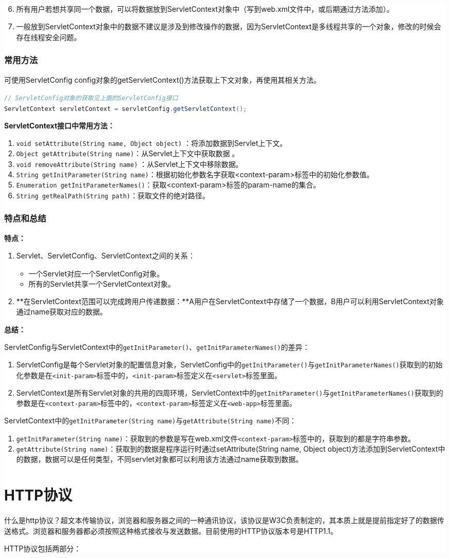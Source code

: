 6. 所有用户若想共享同一个数据，可以将数据放到ServletContext对象中（写到web.xml文件中，或后期通过方法添加）。

7. 一般放到ServletContext对象中的数据不建议是涉及到修改操作的数据，因为ServletContext是多线程共享的一个对象，修改的时候会存在线程安全问题。

### 常用方法

可使用ServletConfig config对象的getServletContext()方法获取上下文对象，再使用其相关方法。

```java
// ServletConfig对象的获取见上面的ServletConfig接口
ServletContext servletContext = servletConfig.getServletContext();
```

**ServletContext接口中常用方法：**

1. `void setAttribute(String name, Object object)` ：将添加数据到Servlet上下文。
2. `Object getAttribute(String name)`：从Servlet上下文中获取数据 。
3. `void removeAttribute(String name)` ：从Servlet上下文中移除数据。
4. `String getInitParameter(String name)`：根据初始化参数名字获取\<context-param>标签中的初始化参数值。
5. `Enumeration getInitParameterNames()`：获取\<context-param>标签的param-name的集合。
6. `String getRealPath(String path)`：获取文件的绝对路径。



### 特点和总结

**特点：**

1. Servlet、ServletConfig、ServletContext之间的关系：

   - 一个Servlet对应一个ServletConfig对象。
   - 所有的Servlet共享一个ServletContext对象。
2. **在ServletContext范围可以完成跨用户传递数据：**A用户在ServletContext中存储了一个数据，B用户可以利用ServletContext对象通过name获取对应的数据。

**总结：**

ServletConfig与ServletContext中的`getInitParameter()`、`getInitParameterNames()`的差异：

1. ServletConfig是每个Servlet对象的配置信息对象，ServletConfig中的`getInitParameter()`与`getInitParameterNames()`获取到的初始化参数是在`<init-param>`标签中的，`<init-param>`标签定义在`<servlet>`标签里面。

2. ServletContext是所有Servlet对象的共用的四周环境，ServletContext中的`getInitParameter()`与`getInitParameterNames()`获取到的参数是在`<context-param>`标签中的，`<context-param>`标签定义在`<web-app>`标签里面。

ServletContext中的`getInitParameter(String name)`与`getAttribute(String name)`不同：

1. `getInitParameter(String name)`：获取到的参数是写在web.xml文件`<context-param>`标签中的，获取到的都是字符串参数。
2. `getAttribute(String name)`：获取到的数据是程序运行时通过setAttribute(String name, Object object)方法添加到ServletContext中的数据，数据可以是任何类型，不同servlet对象都可以利用该方法通过name获取到数据。

# HTTP协议

什么是http协议？超文本传输协议，浏览器和服务器之间的一种通讯协议，该协议是W3C负责制定的，其本质上就是提前指定好了的数据传送格式。浏览器和服务器都必须按照这种格式接收与发送数据。目前使用的HTTP协议版本号是HTTP1.1。

HTTP协议包括两部分：
